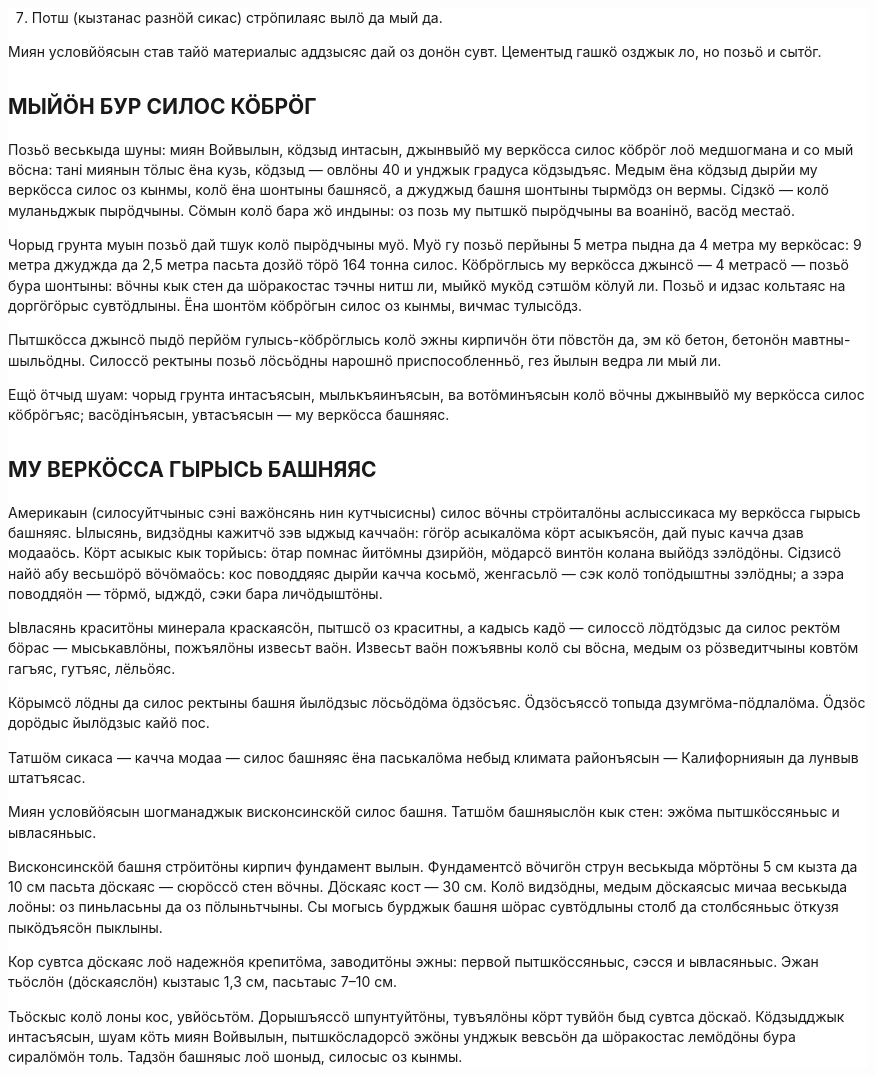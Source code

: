 7. Потш (кызтанас разнӧй сикас) стрӧпилаяс вылӧ да мый да.

Миян условйӧясын став тайӧ материалыс аддзысяс дай оз донӧн сувт. Цементыд гашкӧ озджык ло, но позьӧ и сытӧг.

## МЫЙӦН БУР СИЛОС КӦБРӦГ

Позьӧ веськыда шуны: миян Войвылын, кӧдзыд интасын, джынвыйӧ му веркӧсса силос кӧбрӧг лоӧ медшогмана и со мый вӧсна: тані миянын тӧлыс ёна кузь, кӧдзыд — овлӧны 40 и унджык градуса кӧдзыдъяс. Медым ёна кӧдзыд дырйи му веркӧсса силос оз кынмы, колӧ ёна шонтыны башнясӧ, а джуджыд башня шонтыны тырмӧдз он вермы. Сідзкӧ — колӧ муланьджык пырӧдчыны. Сӧмын колӧ бара жӧ индыны: оз позь му пытшкӧ пырӧдчыны ва воанінӧ, васӧд местаӧ.

Чорыд грунта муын позьӧ дай тшук колӧ пырӧдчыны муӧ. Муӧ гу позьӧ перйыны 5 метра пыдна да 4 метра му веркӧсас: 9 метра джуджда да 2,5 метра пасьта дозйӧ тӧрӧ 164 тонна силос. Кӧбрӧглысь му веркӧсса джынсӧ — 4 метрасӧ — позьӧ бура шонтыны: вӧчны кык стен да шӧракостас тэчны нитш ли, мыйкӧ мукӧд сэтшӧм кӧлуй ли. Позьӧ и идзас кольтаяс на доргӧгӧрыс сувтӧдлыны. Ёна шонтӧм кӧбрӧгын силос оз кынмы, вичмас тулысӧдз.

Пытшкӧсса джынсӧ пыдӧ перйӧм гулысь-кӧбрӧглысь колӧ эжны кирпичӧн ӧти пӧвстӧн да, эм кӧ бетон, бетонӧн мавтны-шыльӧдны. Силоссӧ ректыны позьӧ лӧсьӧдны нарошнӧ приспособленньӧ, гез йылын ведра ли мый ли.

Ещӧ ӧтчыд шуам: чорыд грунта интасъясын, мылькъяинъясын, ва вотӧминъясын колӧ вӧчны джынвыйӧ му веркӧсса силос кӧбрӧгъяс; васӧдінъясын, увтасъясын — му веркӧсса башняяс.

## МУ ВЕРКӦССА ГЫРЫСЬ БАШНЯЯС

Америкаын (силосуйтчыныс сэні важӧнсянь нин кутчысисны) силос вӧчны стрӧиталӧны аслыссикаса му веркӧсса гырысь башняяс. Ылысянь, видзӧдны кажитчӧ зэв ыджыд каччаӧн: гӧгӧр асыкалӧма кӧрт асыкъясӧн, дай пуыс качча дзав модааӧсь. Кӧрт асыкыс кык торйысь: ӧтар помнас йитӧмны дзирйӧн, мӧдарсӧ винтӧн колана выйӧдз зэлӧдӧны. Сідзисӧ найӧ абу весьшӧрӧ вӧчӧмаӧсь: кос поводдяяс дырйи качча косьмӧ, женгасьлӧ — сэк колӧ топӧдыштны зэлӧдны; а зэра поводдяӧн — тӧрмӧ, ыдждӧ, сэки бара личӧдыштӧны.

Ывласянь краситӧны минерала краскаясӧн, пытшсӧ оз краситны, а кадысь кадӧ — силоссӧ лӧдтӧдзыс да силос ректӧм бӧрас — мыськавлӧны, пожъялӧны извесьт ваӧн. Извесьт ваӧн пожъявны колӧ сы вӧсна, медым оз рӧзведитчыны ковтӧм гагъяс, гутъяс, лёльӧяс.

Кӧрымсӧ лӧдны да силос ректыны башня йылӧдзыс лӧсьӧдӧма ӧдзӧсъяс. Ӧдзӧсъяссӧ топыда дзумгӧма-пӧдлалӧма. Ӧдзӧс дорӧдыс йылӧдзыс кайӧ пос.

Татшӧм сикаса — качча модаа — силос башняяс ёна паськалӧма небыд климата районъясын — Калифорнияын да лунвыв штатъясас.

Миян условйӧясын шогманаджык висконсинскӧй силос башня. Татшӧм башняыслӧн кык стен: эжӧма пытшкӧссяньыс и ывласяньыс.

Висконсинскӧй башня стрӧитӧны кирпич фундамент вылын. Фундаментсӧ вӧчигӧн струн веськыда мӧртӧны 5 см кызта да 10 см пасьта дӧскаяс — сюрӧссӧ стен вӧчны. Дӧскаяс кост — 30 см. Колӧ видзӧдны, медым дӧскаясыс мичаа веськыда лоӧны: оз пиньласьны да оз пӧлыньтчыны. Сы могысь бурджык башня шӧрас сувтӧдлыны столб да столбсяньыс ӧткузя пыкӧдъясӧн пыклыны.

Кор сувтса дӧскаяс лоӧ надежнӧя крепитӧма, заводитӧны эжны: первой пытшкӧссяньыс, сэсся и ывласяньыс. Эжан тьӧслӧн (дӧскаяслӧн) кызтаыс 1,3 см, пасьтаыс 7–10 см.

Тьӧскыс колӧ лоны кос, увйӧсьтӧм. Дорышъяссӧ шпунтуйтӧны, тувъялӧны кӧрт тувйӧн быд сувтса дӧскаӧ. Кӧдзыдджык интасъясын, шуам кӧть миян Войвылын, пытшкӧсладорсӧ эжӧны унджык вевсьӧн да шӧракостас лемӧдӧны бура сиралӧмӧн толь. Тадзӧн башняыс лоӧ шоныд, силосыс оз кынмы.
